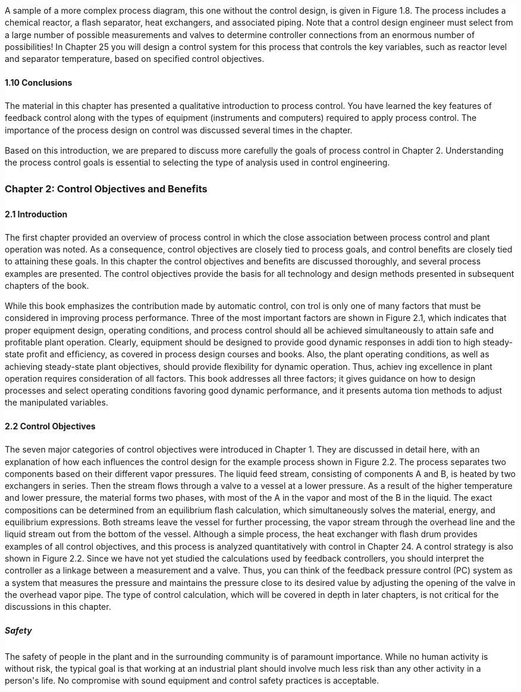 A sample of a more complex process diagram, this one without the control design, is given in Figure 1.8. The process includes a chemical reactor, a ﬂash separator, heat exchangers, and associated piping. Note that a control design engineer must select from a large number of possible measurements and valves to determine controller connections from an enormous number of possibilities! In Chapter 25 you will design a control system for this process that controls the key variables, such as reactor level and separator temperature, based on speciﬁed control objectives.

#### 1.10 Conclusions 
The material in this chapter has presented a qualitative introduction to process control. You have learned the key features of feedback control along with the types of equipment (instruments and computers) required to apply process control. The importance of the process design on control was discussed several times in the chapter.

Based on this introduction, we are prepared to discuss more carefully the goals of process control in Chapter 2. Understanding the process control goals is essential to selecting the type of analysis used in control engineering.
### Chapter 2: Control Objectives and Benefits
#### 2.1 Introduction 
The ﬁrst chapter provided an overview of process control in which the close association between process control and plant operation was noted. As a consequence, control objectives are closely tied to process goals, and control beneﬁts are closely tied to attaining these goals. In this chapter the control objectives and beneﬁts are discussed thoroughly, and several process examples are presented. The control objectives provide the basis for all technology and design methods presented in subsequent chapters of the book.

While this book emphasizes the contribution made by automatic control, con trol is only one of many factors that must be considered in improving process performance. Three of the most important factors are shown in Figure 2.1, which indicates that proper equipment design, operating conditions, and process control should all be achieved simultaneously to attain safe and proﬁtable plant operation. Clearly, equipment should be designed to provide good dynamic responses in addi tion to high steady-state proﬁt and efﬁciency, as covered in process design courses and books. Also, the plant operating conditions, as well as achieving steady-state plant objectives, should provide ﬂexibility for dynamic operation. Thus, achiev ing excellence in plant operation requires consideration of all factors. This book addresses all three factors; it gives guidance on how to design processes and select operating conditions favoring good dynamic performance, and it presents automa tion methods to adjust the manipulated variables.

#### 2.2 Control Objectives 
The seven major categories of control objectives were introduced in Chapter 1. They are discussed in detail here, with an explanation of how each inﬂuences the control design for the example process shown in Figure 2.2. The process separates two components based on their different vapor pressures. The liquid feed stream, consisting of components A and B, is heated by two exchangers in series. Then the stream ﬂows through a valve to a vessel at a lower pressure. As a result of the higher temperature and lower pressure, the material forms two phases, with most of the A in the vapor and most of the B in the liquid. The exact compositions can be determined from an equilibrium ﬂash calculation, which simultaneously solves the material, energy, and equilibrium expressions. Both streams leave the vessel for further processing, the vapor stream through the overhead line and the liquid stream out from the bottom of the vessel. Although a simple process, the heat exchanger with ﬂash drum provides examples of all control objectives, and this process is analyzed quantitatively with control in Chapter 24. A control strategy is also shown in Figure 2.2. Since we have not yet studied the calculations used by feedback controllers, you should interpret the controller as a linkage between a measurement and a valve. Thus, you can think of the feedback pressure control (PC) system as a system that measures the pressure and maintains the pressure close to its desired value by adjusting the opening of the valve in the overhead vapor pipe. The type of control calculation, which will be covered in depth in later chapters, is not critical for the discussions in this chapter.
##### Safety
The safety of people in the plant and in the surrounding community is of paramount importance. While no human activity is without risk, the typical goal is that working at an industrial plant should involve much less risk than any other activity in a person's life. No compromise with sound equipment and control safety practices is acceptable.
